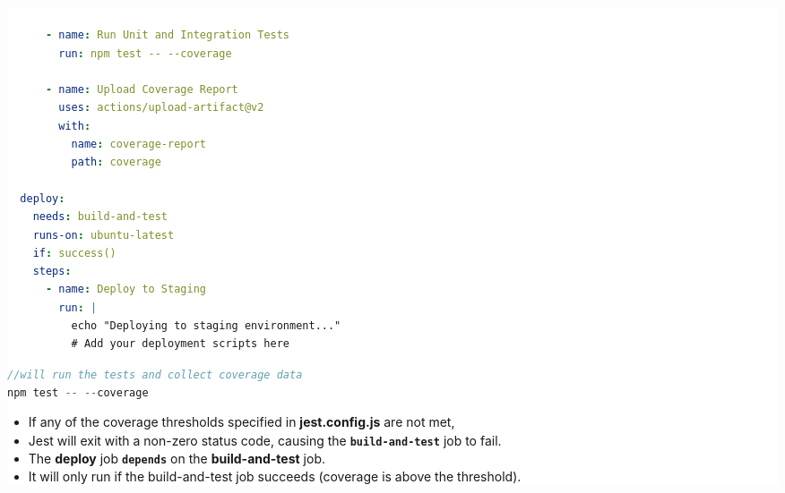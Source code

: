 ```yaml

      - name: Run Unit and Integration Tests
        run: npm test -- --coverage

      - name: Upload Coverage Report
        uses: actions/upload-artifact@v2
        with:
          name: coverage-report
          path: coverage

  deploy:
    needs: build-and-test
    runs-on: ubuntu-latest
    if: success()
    steps:
      - name: Deploy to Staging
        run: |
          echo "Deploying to staging environment..."
          # Add your deployment scripts here
```

```js
//will run the tests and collect coverage data
npm test -- --coverage
```

- If any of the coverage thresholds specified in **jest.config.js** are not met, 
- Jest will exit with a non-zero status code, causing the **`build-and-test`** job to fail.
- The **deploy** job **`depends`** on the **build-and-test** job. 
- It will only run if the build-and-test job succeeds (coverage is above the threshold).